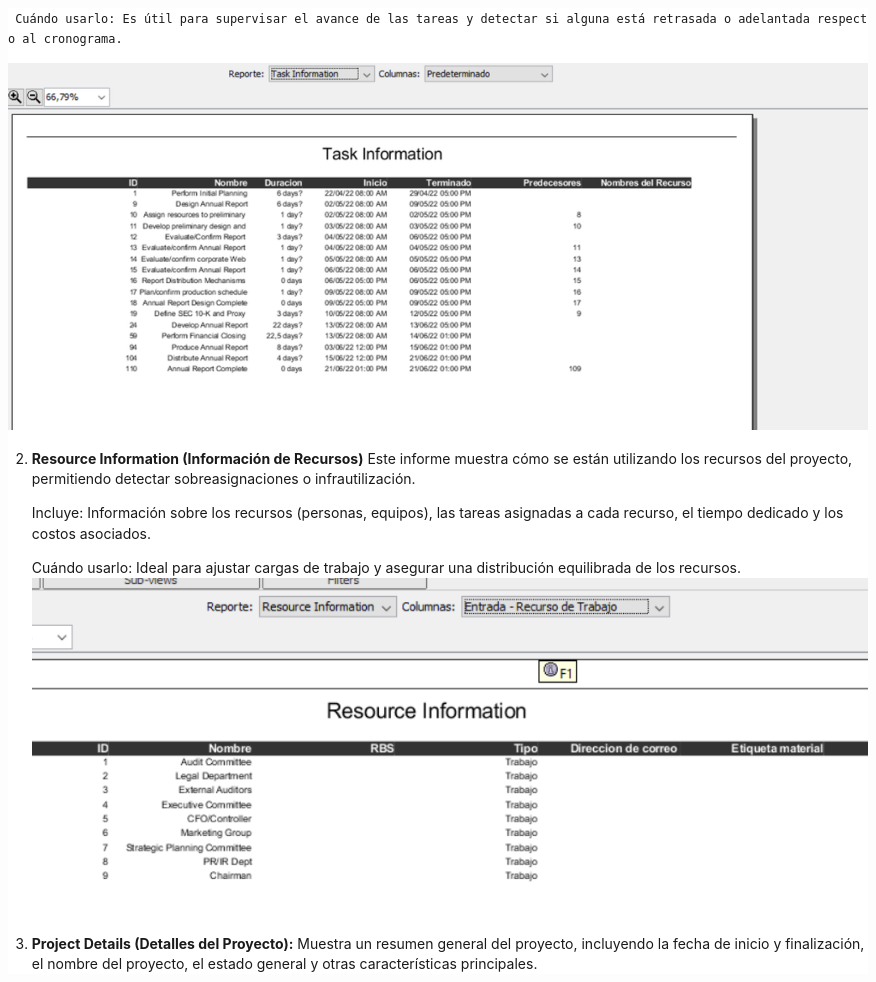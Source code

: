      Cuándo usarlo: Es útil para supervisar el avance de las tareas y detectar si alguna está retrasada o adelantada respecto al cronograma.
![Mi Imagen](crearInforme5.png)   

 
2. **Resource Information (Información de Recursos)** Este informe muestra cómo se están utilizando los recursos del proyecto, permitiendo detectar sobreasignaciones o infrautilización.

     Incluye: Información sobre los recursos (personas, equipos), las tareas asignadas a cada recurso, el tiempo dedicado y los costos asociados.

     Cuándo usarlo: Ideal para ajustar cargas de trabajo y asegurar una distribución equilibrada de los  recursos.
![Mi Imagen](crearInforme6.png)   

3. **Project Details (Detalles del Proyecto):** Muestra un resumen general del proyecto, incluyendo la fecha de inicio y finalización, el nombre del proyecto, el estado general y otras características principales.
